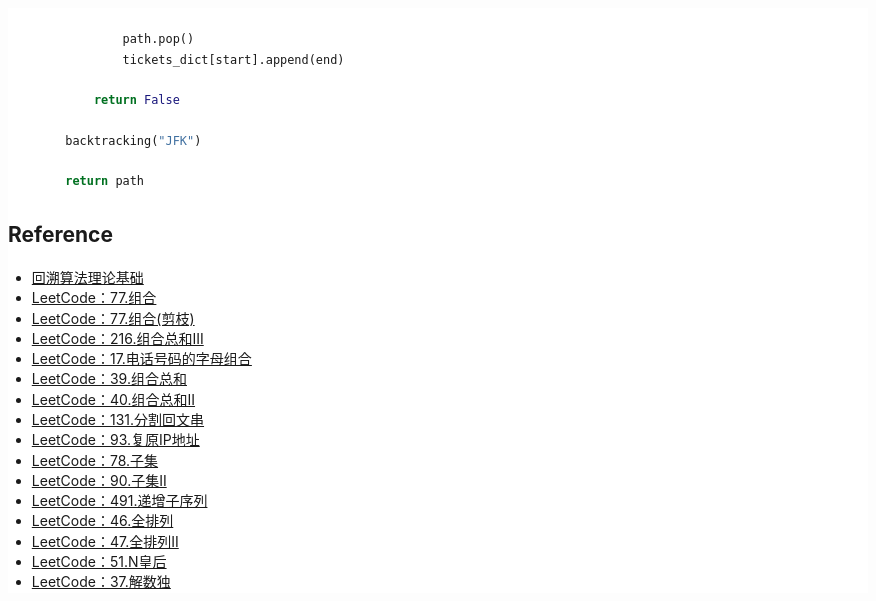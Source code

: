 ```python

                path.pop()
                tickets_dict[start].append(end)
            
            return False

        backtracking("JFK")

        return path
```


## Reference

- [回溯算法理论基础](https://www.bilibili.com/video/BV1cy4y167mM/?vd_source=7a2542c6c909b3ee1fab551277360826)
- [LeetCode：77.组合](https://www.bilibili.com/video/BV1ti4y1L7cv/?spm_id_from=333.788&vd_source=7a2542c6c909b3ee1fab551277360826)
- [LeetCode：77.组合(剪枝)](https://www.bilibili.com/video/BV1wi4y157er/?spm_id_from=333.788&vd_source=7a2542c6c909b3ee1fab551277360826)
- [LeetCode：216.组合总和III](https://www.bilibili.com/video/BV1wg411873x/?spm_id_from=333.788&vd_source=7a2542c6c909b3ee1fab551277360826)
- [LeetCode：17.电话号码的字母组合](https://www.bilibili.com/video/BV1yV4y1V7Ug/?spm_id_from=333.788&vd_source=7a2542c6c909b3ee1fab551277360826)
- [LeetCode：39.组合总和](https://www.bilibili.com/video/BV1KT4y1M7HJ/?spm_id_from=333.788&vd_source=7a2542c6c909b3ee1fab551277360826)
- [LeetCode：40.组合总和II](https://www.bilibili.com/video/BV12V4y1V73A/?spm_id_from=333.788&vd_source=7a2542c6c909b3ee1fab551277360826)
- [LeetCode：131.分割回文串](https://www.bilibili.com/video/BV1c54y1e7k6/?spm_id_from=333.788&vd_source=7a2542c6c909b3ee1fab551277360826)
- [LeetCode：93.复原IP地址](https://www.bilibili.com/video/BV1XP4y1U73i/?spm_id_from=333.788&vd_source=7a2542c6c909b3ee1fab551277360826)
- [LeetCode：78.子集](https://www.bilibili.com/video/BV1U84y1q7Ci/?spm_id_from=333.788&vd_source=7a2542c6c909b3ee1fab551277360826)
- [LeetCode：90.子集II](https://www.bilibili.com/video/BV1vm4y1F71J/?spm_id_from=333.788&vd_source=7a2542c6c909b3ee1fab551277360826)
- [LeetCode：491.递增子序列](https://www.bilibili.com/video/BV1EG4y1h78v/?spm_id_from=333.788&vd_source=7a2542c6c909b3ee1fab551277360826)
- [LeetCode：46.全排列](https://www.bilibili.com/video/BV19v4y1S79W/?spm_id_from=333.788&vd_source=7a2542c6c909b3ee1fab551277360826)
- [LeetCode：47.全排列II](https://www.bilibili.com/video/BV1R84y1i7Tm/?spm_id_from=333.788&vd_source=7a2542c6c909b3ee1fab551277360826)
- [LeetCode：51.N皇后](https://www.bilibili.com/video/BV1Rd4y1c7Bq/?spm_id_from=333.788&vd_source=7a2542c6c909b3ee1fab551277360826)
- [LeetCode：37.解数独](https://www.bilibili.com/video/BV1TW4y1471V/?spm_id_from=333.788&vd_source=7a2542c6c909b3ee1fab551277360826)